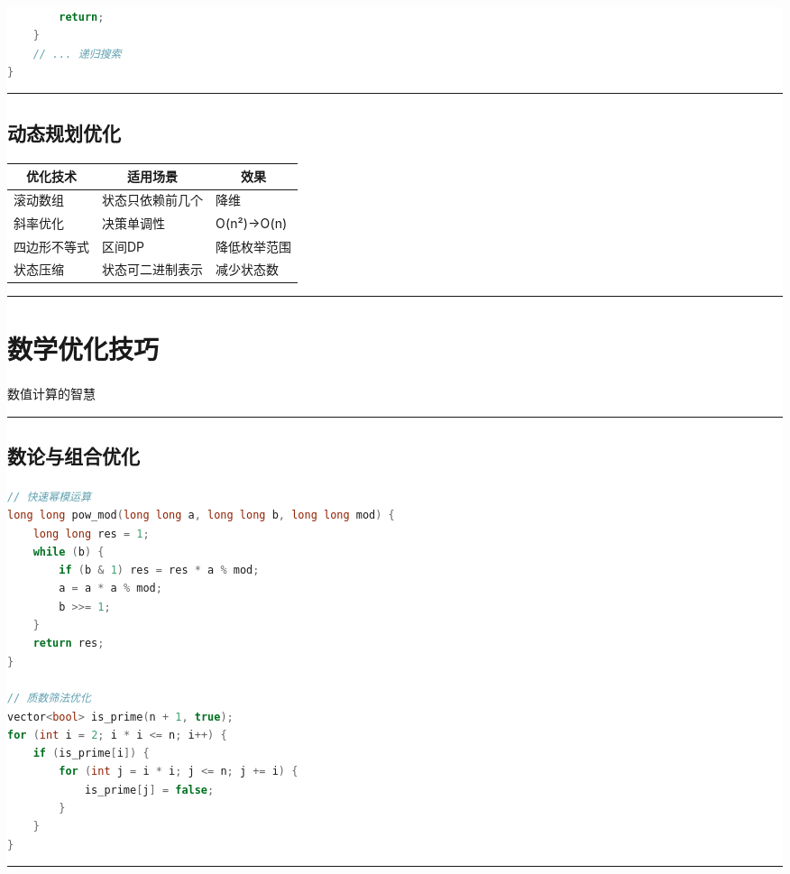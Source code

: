 ```cpp
        return;
    }
    // ... 递归搜索
}
```

---

## 动态规划优化

| 优化技术 | 适用场景 | 效果 |
|----------|----------|------|
| 滚动数组 | 状态只依赖前几个 | 降维 |
| 斜率优化 | 决策单调性 | O(n²)→O(n) |
| 四边形不等式 | 区间DP | 降低枚举范围 |
| 状态压缩 | 状态可二进制表示 | 减少状态数 |

---

# 数学优化技巧

数值计算的智慧

---

## 数论与组合优化

```cpp
// 快速幂模运算
long long pow_mod(long long a, long long b, long long mod) {
    long long res = 1;
    while (b) {
        if (b & 1) res = res * a % mod;
        a = a * a % mod;
        b >>= 1;
    }
    return res;
}

// 质数筛法优化
vector<bool> is_prime(n + 1, true);
for (int i = 2; i * i <= n; i++) {
    if (is_prime[i]) {
        for (int j = i * i; j <= n; j += i) {
            is_prime[j] = false;
        }
    }
}
```

---